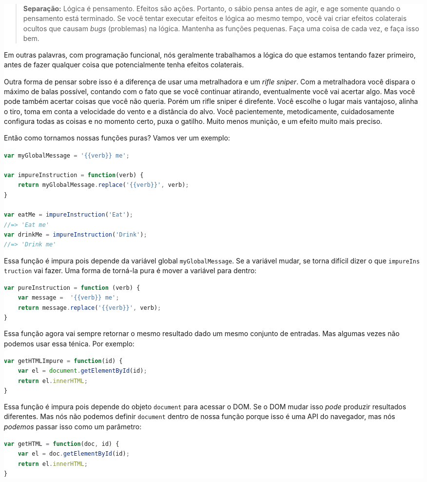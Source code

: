 > **Separação:** Lógica é pensamento. Efeitos são ações. Portanto, o sábio pensa antes de agir, e age somente quando o pensamento está terminado. Se você tentar executar efeitos e lógica ao mesmo tempo, você vai criar efeitos colaterais ocultos que causam *bugs* (problemas) na lógica. Mantenha as funções pequenas. Faça uma coisa de cada vez, e faça isso bem.

Em outras palavras, com programação funcional, nós geralmente trabalhamos a lógica do que estamos tentando fazer primeiro, antes de fazer qualquer coisa que potencialmente tenha efeitos colaterais.

Outra forma de pensar sobre isso é a diferença de usar uma metralhadora e um *rifle sniper*. Com a metralhadora você dispara o máximo de balas possível, contando com o fato que se você continuar atirando, eventualmente você vai acertar algo. Mas você pode também acertar coisas que você não queria. Porém um rifle sniper é direfente. Você escolhe o lugar mais vantajoso, alinha o tiro, toma em conta a velocidade do vento e a distância do alvo. Você pacientemente, metodicamente, cuidadosamente configura todas as coisas e no momento certo, puxa o gatilho. Muito menos munição, e um efeito muito mais preciso.

Então como tornamos nossas funções puras? Vamos ver um exemplo:

```js
var myGlobalMessage = '{{verb}} me';

var impureInstruction = function(verb) {
    return myGlobalMessage.replace('{{verb}}', verb);
}

var eatMe = impureInstruction('Eat');
//=> 'Eat me'
var drinkMe = impureInstruction('Drink');
//=> 'Drink me'
```

Essa função é impura pois depende da variável global `myGlobalMessage`. Se a variável mudar, se torna difícil dizer o que `impureInstruction` vai fazer. Uma forma de torná-la pura é mover a variável para dentro:

```js
var pureInstruction = function (verb) {
    var message =  '{{verb}} me';
    return message.replace('{{verb}}', verb);
}
```

Essa função agora vai sempre retornar o mesmo resultado dado um mesmo conjunto de entradas. Mas algumas vezes não podemos usar essa ténica. Por exemplo:

```js
var getHTMLImpure = function(id) {
    var el = document.getElementById(id);
    return el.innerHTML;
}
```

Essa função é impura pois depende do objeto `document` para acessar o DOM. Se o DOM mudar isso *pode* produzir resultados diferentes. Mas nós não podemos definir `document` dentro de nossa função porque isso é uma API do navegador, mas nós *podemos* passar isso como um parâmetro:

```js
var getHTML = function(doc, id) {
    var el = doc.getElementById(id);
    return el.innerHTML;
}
```
